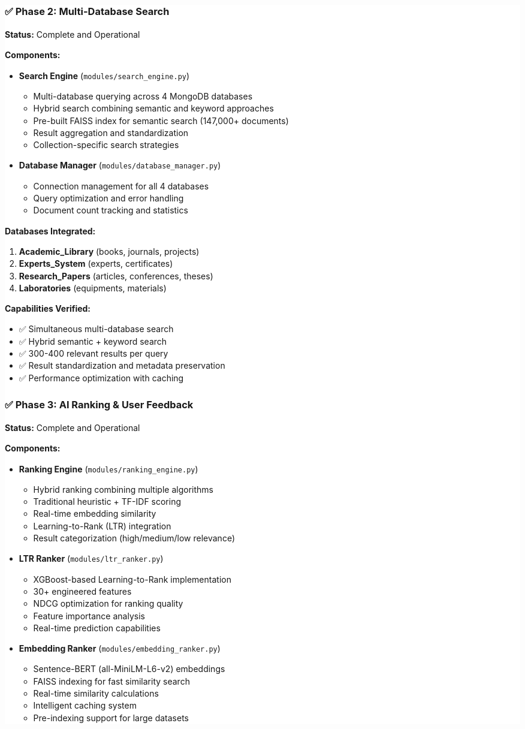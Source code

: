 ### ✅ Phase 2: Multi-Database Search
**Status:** Complete and Operational

**Components:**
- **Search Engine** (`modules/search_engine.py`)
  - Multi-database querying across 4 MongoDB databases
  - Hybrid search combining semantic and keyword approaches
  - Pre-built FAISS index for semantic search (147,000+ documents)
  - Result aggregation and standardization
  - Collection-specific search strategies

- **Database Manager** (`modules/database_manager.py`)
  - Connection management for all 4 databases
  - Query optimization and error handling
  - Document count tracking and statistics

**Databases Integrated:**
1. **Academic_Library** (books, journals, projects)
2. **Experts_System** (experts, certificates)
3. **Research_Papers** (articles, conferences, theses)
4. **Laboratories** (equipments, materials)

**Capabilities Verified:**
- ✅ Simultaneous multi-database search
- ✅ Hybrid semantic + keyword search
- ✅ 300-400 relevant results per query
- ✅ Result standardization and metadata preservation
- ✅ Performance optimization with caching

### ✅ Phase 3: AI Ranking & User Feedback
**Status:** Complete and Operational

**Components:**
- **Ranking Engine** (`modules/ranking_engine.py`)
  - Hybrid ranking combining multiple algorithms
  - Traditional heuristic + TF-IDF scoring
  - Real-time embedding similarity
  - Learning-to-Rank (LTR) integration
  - Result categorization (high/medium/low relevance)

- **LTR Ranker** (`modules/ltr_ranker.py`)
  - XGBoost-based Learning-to-Rank implementation
  - 30+ engineered features
  - NDCG optimization for ranking quality
  - Feature importance analysis
  - Real-time prediction capabilities

- **Embedding Ranker** (`modules/embedding_ranker.py`)
  - Sentence-BERT (all-MiniLM-L6-v2) embeddings
  - FAISS indexing for fast similarity search
  - Real-time similarity calculations
  - Intelligent caching system
  - Pre-indexing support for large datasets
